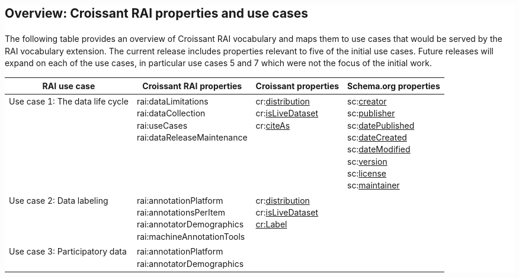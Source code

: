 ## Overview: Croissant RAI properties and use cases

The following table provides an overview of Croissant RAI vocabulary and maps them to use cases that would be served by the RAI vocabulary extension. The current release includes properties relevant to five of the initial use cases. Future releases will expand on each of the use cases, in particular use cases 5 and 7 which were not the focus of the initial work.

<table>
  <thead>
    <th>RAI use case</th>
    <th>Croissant RAI properties</th>
    <th>Croissant properties</th>
    <th>Schema.org properties</th>
  </thead>
  <tr>
    <td>Use case 1: The data life cycle</td>
    <td>
      rai:dataLimitations<br>
      rai:dataCollection<br>
      rai:useCases<br>
      rai:dataReleaseMaintenance
    </td>
    <td>
      cr:<a href="http://schema.org/distribution">distribution</a><br>
      cr:<a href="https://mlcommons.org/croissant/1.0#modified-and-added-properties">isLiveDataset</a><br>
      cr:<a href="https://mlcommons.org/croissant/1.0#modified-and-added-properties">citeAs</a>
    </td>
    <td>
      sc:<a href="http://schema.org/creator">creator</a><br>
      sc:<a href="http://schema.org/publisher">publisher</a><br>
      sc:<a href="http://schema.org/datePublished">datePublished</a><br>
      sc:<a href="http://schema.org/dateCreated">dateCreated</a><br>
      sc:<a href="http://schema.org/dateModified">dateModified</a><br>
      sc:<a href="http://schema.org/version">version</a><br>
      sc:<a href="http://schema.org/license">license</a><br>
      sc:<a href="https://schema.org/maintainer">maintainer</a>
    </td>
  </tr>
  <tr>
    <td>Use case 2: Data labeling</td>
    <td>
      rai:annotationPlatform<br>
      rai:annotationsPerItem<br>
      rai:annotatorDemographics<br>
      rai:machineAnnotationTools
    </td>
    <td>
      cr:<a href="http://schema.org/distribution">distribution</a><br>
      cr:<a href="https://mlcommons.org/croissant/1.0#modified-and-added-properties">isLiveDataset</a><br>
      <a href="https://mlcommons.org/croissant/1.0#label-data">cr:Label</a>
    </td>
    <td></td>
  </tr>
  <tr>
    <td>Use case 3: Participatory data</td>
    <td>
      rai:annotationPlatform<br>
      rai:annotatorDemographics
    </td>
    <td></td>
    <td>